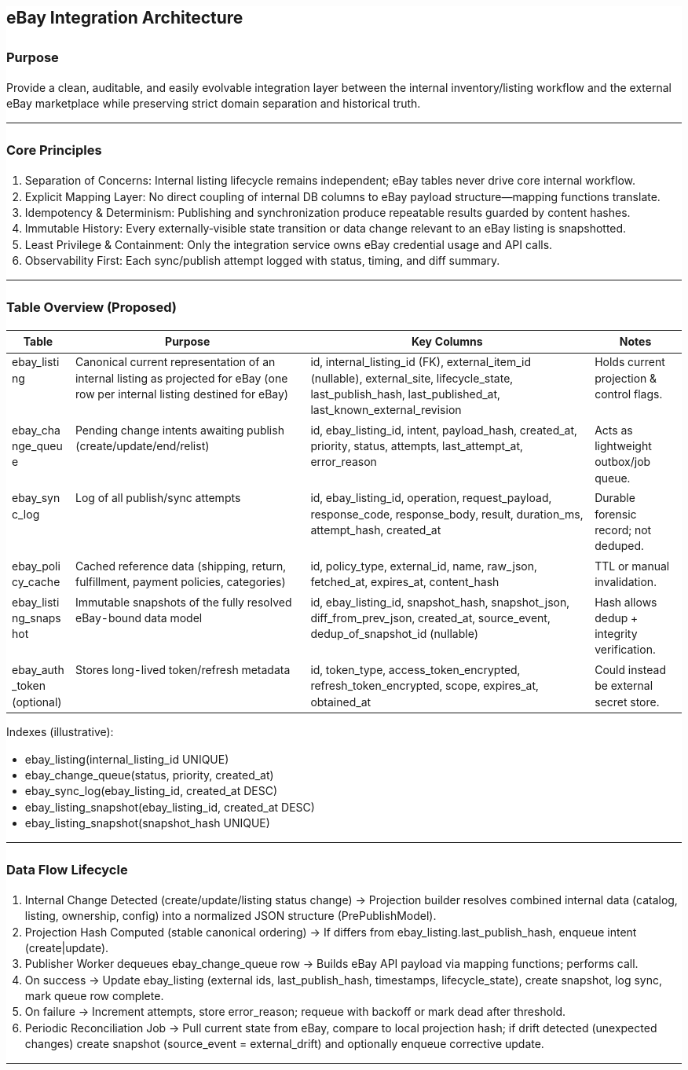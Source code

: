 ## eBay Integration Architecture

### Purpose
Provide a clean, auditable, and easily evolvable integration layer between the internal inventory/listing workflow and the external eBay marketplace while preserving strict domain separation and historical truth.

---
### Core Principles
1. Separation of Concerns: Internal listing lifecycle remains independent; eBay tables never drive core internal workflow.
2. Explicit Mapping Layer: No direct coupling of internal DB columns to eBay payload structure—mapping functions translate.
3. Idempotency & Determinism: Publishing and synchronization produce repeatable results guarded by content hashes.
4. Immutable History: Every externally‐visible state transition or data change relevant to an eBay listing is snapshotted.
5. Least Privilege & Containment: Only the integration service owns eBay credential usage and API calls.
6. Observability First: Each sync/publish attempt logged with status, timing, and diff summary.

---
### Table Overview (Proposed)

| Table | Purpose | Key Columns | Notes |
|-------|---------|-------------|-------|
| ebay_listing | Canonical current representation of an internal listing as projected for eBay (one row per internal listing destined for eBay) | id, internal_listing_id (FK), external_item_id (nullable), external_site, lifecycle_state, last_publish_hash, last_published_at, last_known_external_revision | Holds current projection & control flags. |
| ebay_change_queue | Pending change intents awaiting publish (create/update/end/relist) | id, ebay_listing_id, intent, payload_hash, created_at, priority, status, attempts, last_attempt_at, error_reason | Acts as lightweight outbox/job queue. |
| ebay_sync_log | Log of all publish/sync attempts | id, ebay_listing_id, operation, request_payload, response_code, response_body, result, duration_ms, attempt_hash, created_at | Durable forensic record; not deduped. |
| ebay_policy_cache | Cached reference data (shipping, return, fulfillment, payment policies, categories) | id, policy_type, external_id, name, raw_json, fetched_at, expires_at, content_hash | TTL or manual invalidation. |
| ebay_listing_snapshot | Immutable snapshots of the fully resolved eBay-bound data model | id, ebay_listing_id, snapshot_hash, snapshot_json, diff_from_prev_json, created_at, source_event, dedup_of_snapshot_id (nullable) | Hash allows dedup + integrity verification. |
| ebay_auth_token (optional) | Stores long-lived token/refresh metadata | id, token_type, access_token_encrypted, refresh_token_encrypted, scope, expires_at, obtained_at | Could instead be external secret store. |

Indexes (illustrative):
- ebay_listing(internal_listing_id UNIQUE)
- ebay_change_queue(status, priority, created_at)
- ebay_sync_log(ebay_listing_id, created_at DESC)
- ebay_listing_snapshot(ebay_listing_id, created_at DESC)
- ebay_listing_snapshot(snapshot_hash UNIQUE)

---
### Data Flow Lifecycle
1. Internal Change Detected (create/update/listing status change) → Projection builder resolves combined internal data (catalog, listing, ownership, config) into a normalized JSON structure (PrePublishModel).
2. Projection Hash Computed (stable canonical ordering) → If differs from ebay_listing.last_publish_hash, enqueue intent (create|update).
3. Publisher Worker dequeues ebay_change_queue row → Builds eBay API payload via mapping functions; performs call.
4. On success → Update ebay_listing (external ids, last_publish_hash, timestamps, lifecycle_state), create snapshot, log sync, mark queue row complete.
5. On failure → Increment attempts, store error_reason; requeue with backoff or mark dead after threshold.
6. Periodic Reconciliation Job → Pull current state from eBay, compare to local projection hash; if drift detected (unexpected changes) create snapshot (source_event = external_drift) and optionally enqueue corrective update.

---